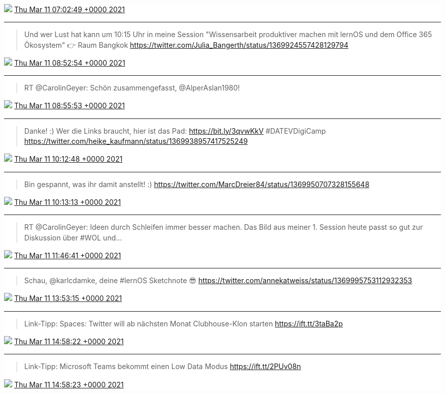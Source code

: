 <img src="media/tweet.ico" width="12" /> [Thu Mar 11 07:02:49 +0000 2021](https://twitter.com/SimonDueckert/status/1369906639327887381)

----

> Und wer Lust hat kann um 10:15 Uhr in meine Session "Wissensarbeit produktiver machen mit lernOS und dem Office 365 Ökosystem" 👉 Raum Bangkok https://twitter.com/Julia_Bangerth/status/1369924557428129794

<img src="media/tweet.ico" width="12" /> [Thu Mar 11 08:52:54 +0000 2021](https://twitter.com/SimonDueckert/status/1369934342781337601)

----

> RT @CarolinGeyer: Schön zusammengefasst, @AlperAslan1980!

<img src="media/tweet.ico" width="12" /> [Thu Mar 11 08:55:53 +0000 2021](https://twitter.com/SimonDueckert/status/1369935095851782145)

----

> Danke! :) Wer die Links braucht, hier ist das Pad: https://bit.ly/3qvwKkV #DATEVDigiCamp https://twitter.com/heike_kaufmann/status/1369938957417525249

<img src="media/tweet.ico" width="12" /> [Thu Mar 11 10:12:48 +0000 2021](https://twitter.com/SimonDueckert/status/1369954453521063938)

----

> Bin gespannt, was ihr damit anstellt! :) https://twitter.com/MarcDreier84/status/1369950707328155648

<img src="media/tweet.ico" width="12" /> [Thu Mar 11 10:13:13 +0000 2021](https://twitter.com/SimonDueckert/status/1369954555455234049)

----

> RT @CarolinGeyer: Ideen durch Schleifen immer besser machen. Das Bild aus meiner 1. Session heute passt so gut zur Diskussion über #WOL und…

<img src="media/tweet.ico" width="12" /> [Thu Mar 11 11:46:41 +0000 2021](https://twitter.com/SimonDueckert/status/1369978076394881028)

----

> Schau, @karlcdamke, deine #lernOS Sketchnote 😎 https://twitter.com/annekatweiss/status/1369995753112932353

<img src="media/tweet.ico" width="12" /> [Thu Mar 11 13:53:15 +0000 2021](https://twitter.com/SimonDueckert/status/1370009930707648514)

----

> Link-Tipp: Spaces: Twitter will ab nächsten Monat Clubhouse-Klon starten https://ift.tt/3taBa2p

<img src="media/tweet.ico" width="12" /> [Thu Mar 11 14:58:22 +0000 2021](https://twitter.com/SimonDueckert/status/1370026317807292418)

----

> Link-Tipp: Microsoft Teams bekommt einen Low Data Modus https://ift.tt/2PUv08n

<img src="media/tweet.ico" width="12" /> [Thu Mar 11 14:58:23 +0000 2021](https://twitter.com/SimonDueckert/status/1370026322609631240)
